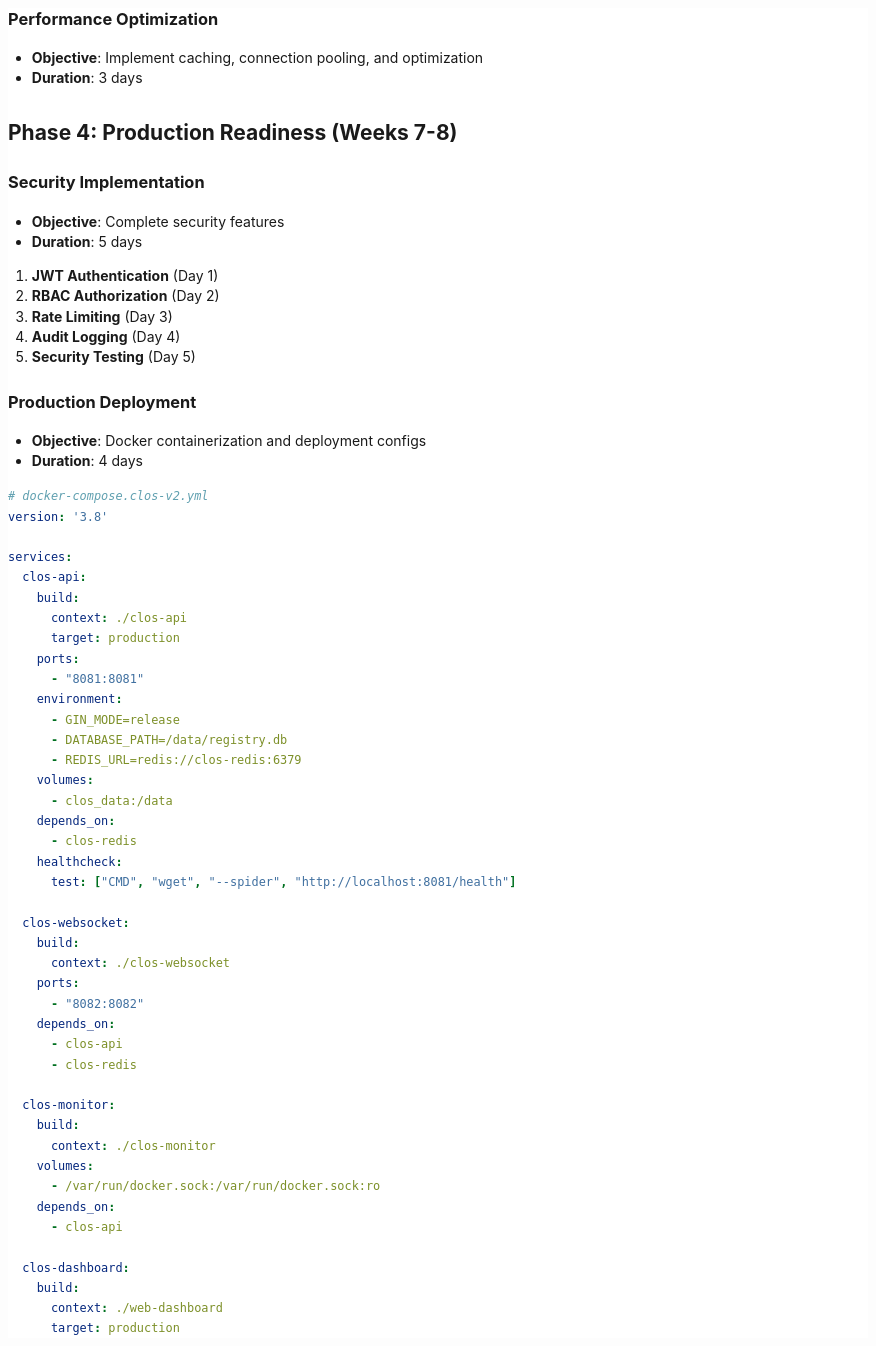 ### Performance Optimization
- **Objective**: Implement caching, connection pooling, and optimization
- **Duration**: 3 days

## Phase 4: Production Readiness (Weeks 7-8)

### Security Implementation
- **Objective**: Complete security features
- **Duration**: 5 days

1. **JWT Authentication** (Day 1)
2. **RBAC Authorization** (Day 2)
3. **Rate Limiting** (Day 3)
4. **Audit Logging** (Day 4)
5. **Security Testing** (Day 5)

### Production Deployment
- **Objective**: Docker containerization and deployment configs
- **Duration**: 4 days

```yaml
# docker-compose.clos-v2.yml
version: '3.8'

services:
  clos-api:
    build: 
      context: ./clos-api
      target: production
    ports:
      - "8081:8081"
    environment:
      - GIN_MODE=release
      - DATABASE_PATH=/data/registry.db
      - REDIS_URL=redis://clos-redis:6379
    volumes:
      - clos_data:/data
    depends_on:
      - clos-redis
    healthcheck:
      test: ["CMD", "wget", "--spider", "http://localhost:8081/health"]

  clos-websocket:
    build: 
      context: ./clos-websocket
    ports:
      - "8082:8082"
    depends_on:
      - clos-api
      - clos-redis

  clos-monitor:
    build:
      context: ./clos-monitor
    volumes:
      - /var/run/docker.sock:/var/run/docker.sock:ro
    depends_on:
      - clos-api

  clos-dashboard:
    build:
      context: ./web-dashboard
      target: production
```